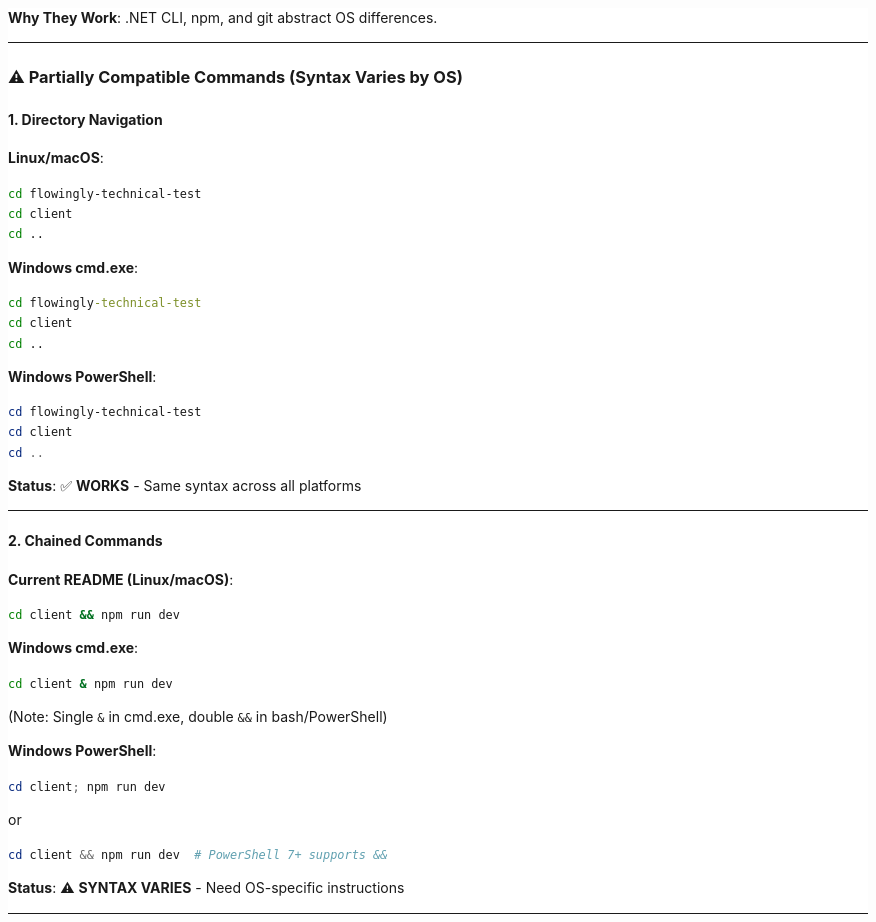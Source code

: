 **Why They Work**: .NET CLI, npm, and git abstract OS differences.

---

### ⚠️ Partially Compatible Commands (Syntax Varies by OS)

#### 1. Directory Navigation

**Linux/macOS**:
```bash
cd flowingly-technical-test
cd client
cd ..
```

**Windows cmd.exe**:
```cmd
cd flowingly-technical-test
cd client
cd ..
```

**Windows PowerShell**:
```powershell
cd flowingly-technical-test
cd client
cd ..
```

**Status**: ✅ **WORKS** - Same syntax across all platforms

---

#### 2. Chained Commands

**Current README (Linux/macOS)**:
```bash
cd client && npm run dev
```

**Windows cmd.exe**:
```cmd
cd client & npm run dev
```
(Note: Single `&` in cmd.exe, double `&&` in bash/PowerShell)

**Windows PowerShell**:
```powershell
cd client; npm run dev
```
or
```powershell
cd client && npm run dev  # PowerShell 7+ supports &&
```

**Status**: ⚠️ **SYNTAX VARIES** - Need OS-specific instructions

---
